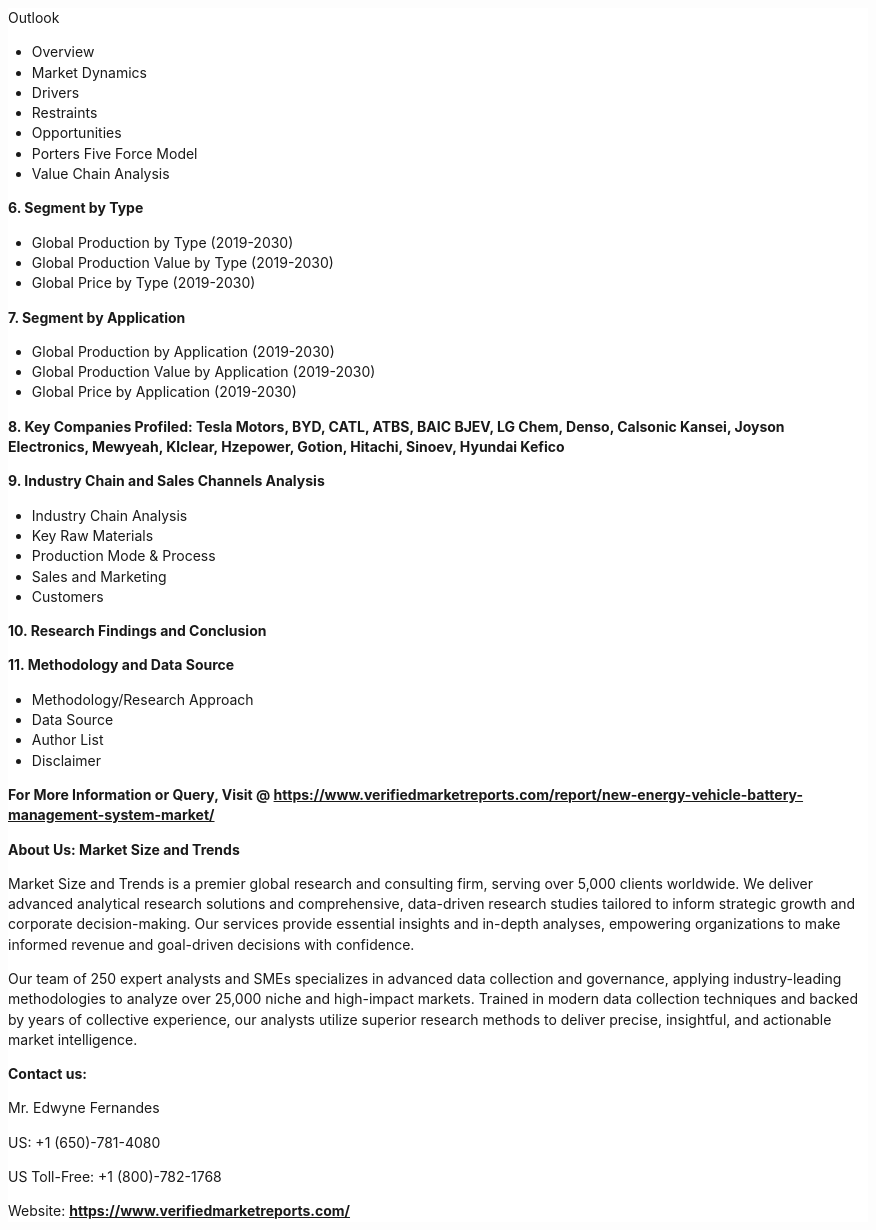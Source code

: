Outlook</strong></p><ul><li>Overview</li><li>Market Dynamics</li><li>Drivers</li><li>Restraints</li><li>Opportunities</li><li>Porters Five Force Model</li><li>Value Chain Analysis&nbsp;</li></ul><p><strong>6. Segment by Type</strong></p><ul><li>Global Production by Type (2019-2030)</li><li>Global Production Value by Type (2019-2030)</li><li>Global Price by Type (2019-2030)</li></ul><p><strong>7. Segment by Application</strong></p><ul><li>Global Production by Application (2019-2030)</li><li>Global Production Value by Application (2019-2030)</li><li>Global Price by Application (2019-2030)</li></ul><p><strong>8. Key Companies Profiled: Tesla Motors, BYD, CATL, ATBS, BAIC BJEV, LG Chem, Denso, Calsonic Kansei, Joyson Electronics, Mewyeah, Klclear, Hzepower, Gotion, Hitachi, Sinoev, Hyundai Kefico</strong></p><p><strong>9. Industry Chain and Sales Channels Analysis</strong></p><ul><li>Industry Chain Analysis</li><li>Key Raw Materials</li><li>Production Mode &amp; Process</li><li>Sales and Marketing</li><li>Customers</li></ul><p><strong>10. Research Findings and Conclusion</strong></p><p><strong>11. Methodology and Data Source</strong></p><ul><li>Methodology/Research Approach</li><li>Data Source</li><li>Author List</li><li>Disclaimer</li></ul></p><p><strong>For More Information or Query, Visit @ <a href="https://www.verifiedmarketreports.com/report/new-energy-vehicle-battery-management-system-market/">https://www.verifiedmarketreports.com/report/new-energy-vehicle-battery-management-system-market/</a></strong></p><p><strong>About Us: Market Size and Trends</strong></p><p>Market Size and Trends is a premier global research and consulting firm, serving over 5,000 clients worldwide. We deliver advanced analytical research solutions and comprehensive, data-driven research studies tailored to inform strategic growth and corporate decision-making. Our services provide essential insights and in-depth analyses, empowering organizations to make informed revenue and goal-driven decisions with confidence.</p><p>Our team of 250 expert analysts and SMEs specializes in advanced data collection and governance, applying industry-leading methodologies to analyze over 25,000 niche and high-impact markets. Trained in modern data collection techniques and backed by years of collective experience, our analysts utilize superior research methods to deliver precise, insightful, and actionable market intelligence.</p><p><strong>Contact us:</strong></p><p>Mr. Edwyne Fernandes</p><p>US: +1 (650)-781-4080</p><p>US Toll-Free: +1 (800)-782-1768</p><p>Website: <strong><a href="https://www.verifiedmarketreports.com/">https://www.verifiedmarketreports.com/</a></strong></p>
